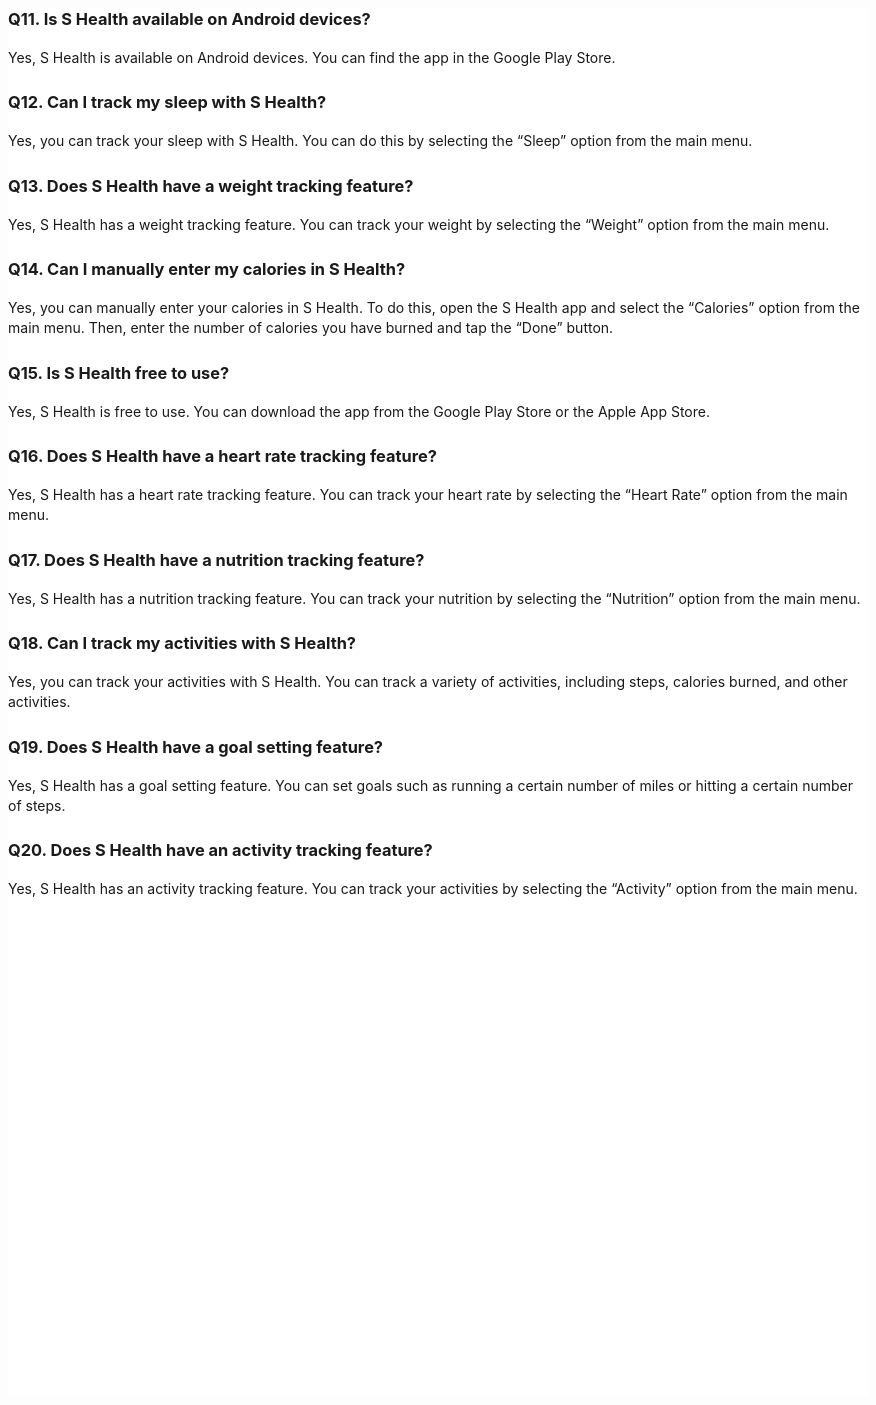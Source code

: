 <h3>Q11. Is S Health available on Android devices?</h3>
<p>Yes, S Health is available on Android devices. You can find the app in the Google Play Store.</p>

<h3>Q12. Can I track my sleep with S Health?</h3>
<p>Yes, you can track your sleep with S Health. You can do this by selecting the “Sleep” option from the main menu.</p>

<h3>Q13. Does S Health have a weight tracking feature?</h3>
<p>Yes, S Health has a weight tracking feature. You can track your weight by selecting the “Weight” option from the main menu.</p>

<h3>Q14. Can I manually enter my calories in S Health?</h3>
<p>Yes, you can manually enter your calories in S Health. To do this, open the S Health app and select the “Calories” option from the main menu. Then, enter the number of calories you have burned and tap the “Done” button.</p>

<h3>Q15. Is S Health free to use?</h3>
<p>Yes, S Health is free to use. You can download the app from the Google Play Store or the Apple App Store.</p>

<h3>Q16. Does S Health have a heart rate tracking feature?</h3>
<p>Yes, S Health has a heart rate tracking feature. You can track your heart rate by selecting the “Heart Rate” option from the main menu.</p>

<h3>Q17. Does S Health have a nutrition tracking feature?</h3>
<p>Yes, S Health has a nutrition tracking feature. You can track your nutrition by selecting the “Nutrition” option from the main menu.</p>

<h3>Q18. Can I track my activities with S Health?</h3>
<p>Yes, you can track your activities with S Health. You can track a variety of activities, including steps, calories burned, and other activities.</p>

<h3>Q19. Does S Health have a goal setting feature?</h3>
<p>Yes, S Health has a goal setting feature. You can set goals such as running a certain number of miles or hitting a certain number of steps.</p>

<h3>Q20. Does S Health have an activity tracking feature?</h3>
<p>Yes, S Health has an activity tracking feature. You can track your activities by selecting the “Activity” option from the main menu.</p>

<div style="position: relative; padding-bottom: 56.25%; overflow: hidden"><iframe src="https://www.youtube.com/embed/DZCGMeQxysU" frameborder="0" allow="accelerometer; autoplay; clipboard-write; encrypted-media; gyroscope; picture-in-picture; web-share" allowfullscreen style="position: absolute; top: 0; left: 0; width: 100%; height: 100%;"></iframe>
</div>